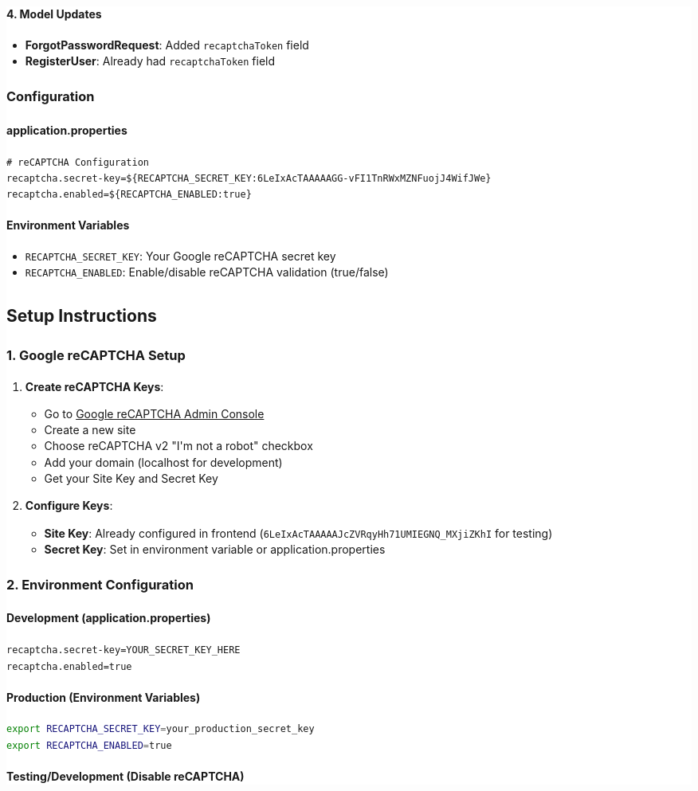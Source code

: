 #### 4. Model Updates

- **ForgotPasswordRequest**: Added `recaptchaToken` field
- **RegisterUser**: Already had `recaptchaToken` field

### Configuration

#### application.properties

```properties
# reCAPTCHA Configuration
recaptcha.secret-key=${RECAPTCHA_SECRET_KEY:6LeIxAcTAAAAAGG-vFI1TnRWxMZNFuojJ4WifJWe}
recaptcha.enabled=${RECAPTCHA_ENABLED:true}
```

#### Environment Variables

- `RECAPTCHA_SECRET_KEY`: Your Google reCAPTCHA secret key
- `RECAPTCHA_ENABLED`: Enable/disable reCAPTCHA validation (true/false)

## Setup Instructions

### 1. Google reCAPTCHA Setup

1. **Create reCAPTCHA Keys**:

   - Go to [Google reCAPTCHA Admin Console](https://www.google.com/recaptcha/admin)
   - Create a new site
   - Choose reCAPTCHA v2 "I'm not a robot" checkbox
   - Add your domain (localhost for development)
   - Get your Site Key and Secret Key

2. **Configure Keys**:
   - **Site Key**: Already configured in frontend (`6LeIxAcTAAAAAJcZVRqyHh71UMIEGNQ_MXjiZKhI` for testing)
   - **Secret Key**: Set in environment variable or application.properties

### 2. Environment Configuration

#### Development (application.properties)

```properties
recaptcha.secret-key=YOUR_SECRET_KEY_HERE
recaptcha.enabled=true
```

#### Production (Environment Variables)

```bash
export RECAPTCHA_SECRET_KEY=your_production_secret_key
export RECAPTCHA_ENABLED=true
```

#### Testing/Development (Disable reCAPTCHA)
